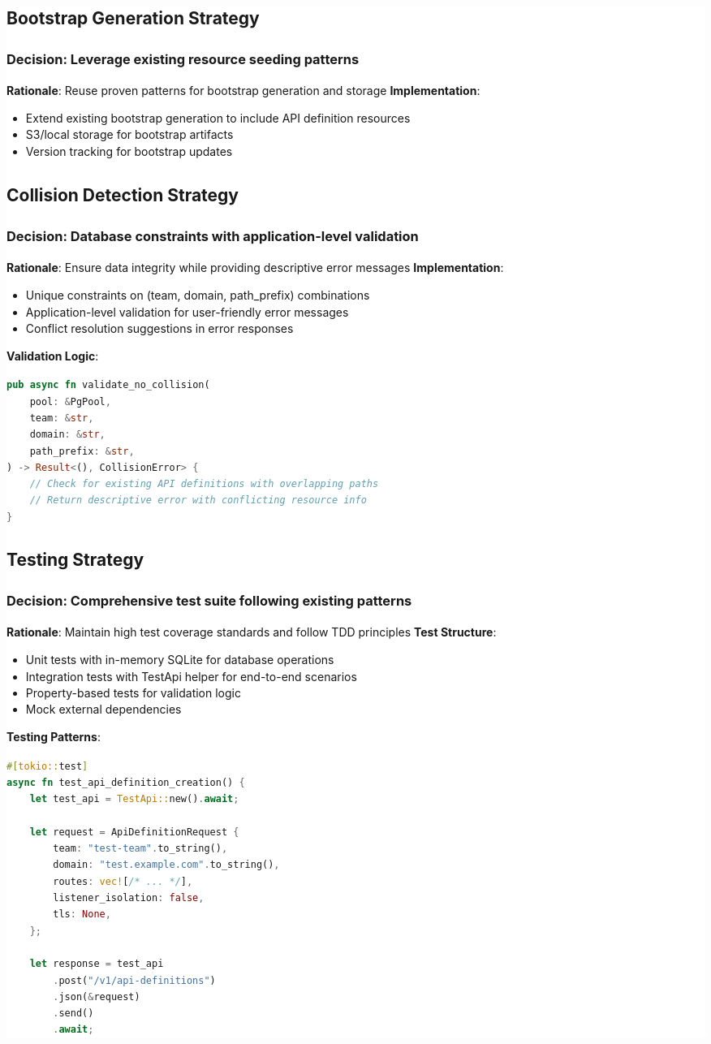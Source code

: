 ## Bootstrap Generation Strategy

### Decision: Leverage existing resource seeding patterns
**Rationale**: Reuse proven patterns for bootstrap generation and storage
**Implementation**:
- Extend existing bootstrap generation to include API definition resources
- S3/local storage for bootstrap artifacts
- Version tracking for bootstrap updates

## Collision Detection Strategy

### Decision: Database constraints with application-level validation
**Rationale**: Ensure data integrity while providing descriptive error messages
**Implementation**:
- Unique constraints on (team, domain, path_prefix) combinations
- Application-level validation for user-friendly error messages
- Conflict resolution suggestions in error responses

**Validation Logic**:
```rust
pub async fn validate_no_collision(
    pool: &PgPool,
    team: &str,
    domain: &str,
    path_prefix: &str,
) -> Result<(), CollisionError> {
    // Check for existing API definitions with overlapping paths
    // Return descriptive error with conflicting resource info
}
```

## Testing Strategy

### Decision: Comprehensive test suite following existing patterns
**Rationale**: Maintain high test coverage standards and follow TDD principles
**Test Structure**:
- Unit tests with in-memory SQLite for database operations
- Integration tests with TestApi helper for end-to-end scenarios
- Property-based tests for validation logic
- Mock external dependencies

**Testing Patterns**:
```rust
#[tokio::test]
async fn test_api_definition_creation() {
    let test_api = TestApi::new().await;

    let request = ApiDefinitionRequest {
        team: "test-team".to_string(),
        domain: "test.example.com".to_string(),
        routes: vec![/* ... */],
        listener_isolation: false,
        tls: None,
    };

    let response = test_api
        .post("/v1/api-definitions")
        .json(&request)
        .send()
        .await;
```